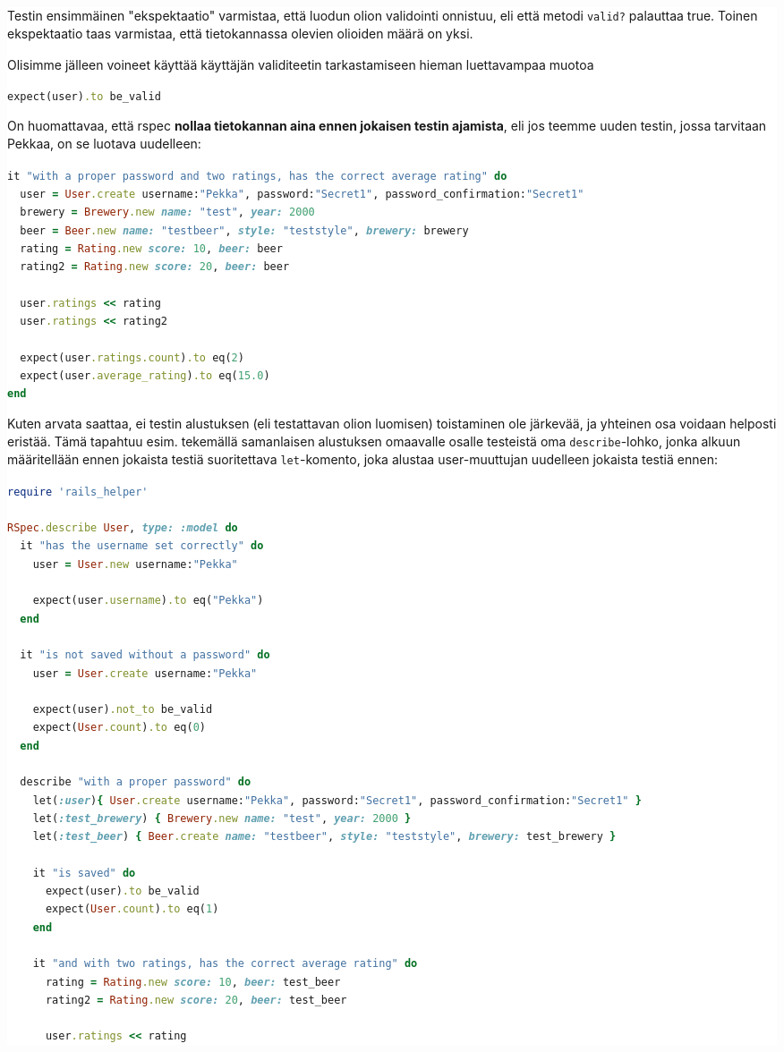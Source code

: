Testin ensimmäinen "ekspektaatio" varmistaa, että luodun olion validointi onnistuu, eli että metodi <code>valid?</code> palauttaa true. Toinen ekspektaatio taas varmistaa, että tietokannassa olevien olioiden määrä on yksi.

Olisimme jälleen voineet käyttää käyttäjän validiteetin tarkastamiseen hieman luettavampaa muotoa

```ruby
expect(user).to be_valid
```

On huomattavaa, että rspec **nollaa tietokannan aina ennen jokaisen testin ajamista**, eli jos teemme uuden testin, jossa tarvitaan Pekkaa, on se luotava uudelleen:

```ruby
it "with a proper password and two ratings, has the correct average rating" do
  user = User.create username:"Pekka", password:"Secret1", password_confirmation:"Secret1"
  brewery = Brewery.new name: "test", year: 2000
  beer = Beer.new name: "testbeer", style: "teststyle", brewery: brewery
  rating = Rating.new score: 10, beer: beer
  rating2 = Rating.new score: 20, beer: beer

  user.ratings << rating
  user.ratings << rating2

  expect(user.ratings.count).to eq(2)
  expect(user.average_rating).to eq(15.0)
end  
```

Kuten arvata saattaa, ei testin alustuksen (eli testattavan olion luomisen) toistaminen ole järkevää, ja yhteinen osa voidaan helposti eristää. Tämä tapahtuu esim. tekemällä samanlaisen alustuksen omaavalle osalle testeistä oma <code>describe</code>-lohko, jonka alkuun määritellään ennen jokaista testiä suoritettava <code>let</code>-komento, joka alustaa user-muuttujan uudelleen jokaista testiä ennen:

```ruby
require 'rails_helper'

RSpec.describe User, type: :model do
  it "has the username set correctly" do
    user = User.new username:"Pekka"

    expect(user.username).to eq("Pekka")
  end

  it "is not saved without a password" do
    user = User.create username:"Pekka"

    expect(user).not_to be_valid
    expect(User.count).to eq(0)
  end

  describe "with a proper password" do
    let(:user){ User.create username:"Pekka", password:"Secret1", password_confirmation:"Secret1" }
    let(:test_brewery) { Brewery.new name: "test", year: 2000 }
    let(:test_beer) { Beer.create name: "testbeer", style: "teststyle", brewery: test_brewery }

    it "is saved" do
      expect(user).to be_valid
      expect(User.count).to eq(1)
    end

    it "and with two ratings, has the correct average rating" do
      rating = Rating.new score: 10, beer: test_beer
      rating2 = Rating.new score: 20, beer: test_beer

      user.ratings << rating
```